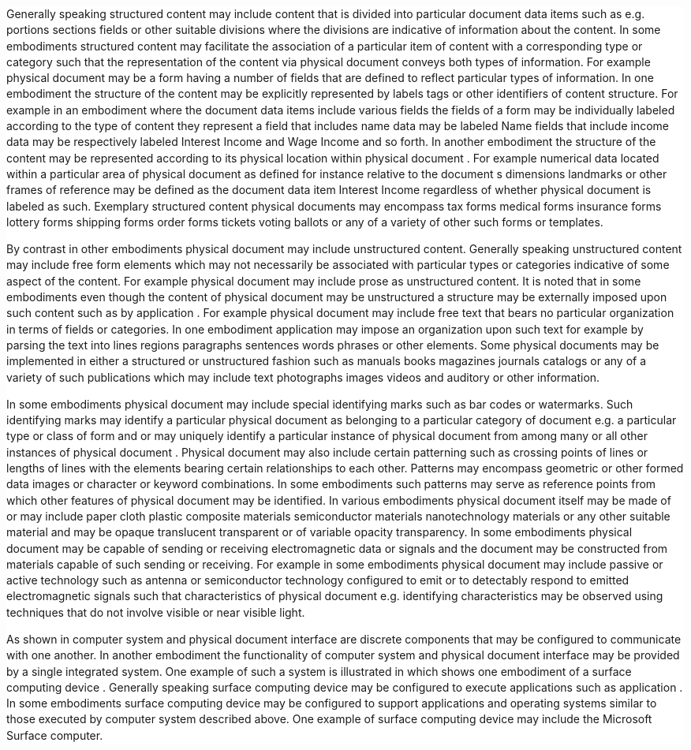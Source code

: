 Generally speaking structured content may include content that is divided into particular document data items such as e.g. portions sections fields or other suitable divisions where the divisions are indicative of information about the content. In some embodiments structured content may facilitate the association of a particular item of content with a corresponding type or category such that the representation of the content via physical document conveys both types of information. For example physical document may be a form having a number of fields that are defined to reflect particular types of information. In one embodiment the structure of the content may be explicitly represented by labels tags or other identifiers of content structure. For example in an embodiment where the document data items include various fields the fields of a form may be individually labeled according to the type of content they represent a field that includes name data may be labeled Name fields that include income data may be respectively labeled Interest Income and Wage Income and so forth. In another embodiment the structure of the content may be represented according to its physical location within physical document . For example numerical data located within a particular area of physical document as defined for instance relative to the document s dimensions landmarks or other frames of reference may be defined as the document data item Interest Income regardless of whether physical document is labeled as such. Exemplary structured content physical documents may encompass tax forms medical forms insurance forms lottery forms shipping forms order forms tickets voting ballots or any of a variety of other such forms or templates.

By contrast in other embodiments physical document may include unstructured content. Generally speaking unstructured content may include free form elements which may not necessarily be associated with particular types or categories indicative of some aspect of the content. For example physical document may include prose as unstructured content. It is noted that in some embodiments even though the content of physical document may be unstructured a structure may be externally imposed upon such content such as by application . For example physical document may include free text that bears no particular organization in terms of fields or categories. In one embodiment application may impose an organization upon such text for example by parsing the text into lines regions paragraphs sentences words phrases or other elements. Some physical documents may be implemented in either a structured or unstructured fashion such as manuals books magazines journals catalogs or any of a variety of such publications which may include text photographs images videos and auditory or other information.

In some embodiments physical document may include special identifying marks such as bar codes or watermarks. Such identifying marks may identify a particular physical document as belonging to a particular category of document e.g. a particular type or class of form and or may uniquely identify a particular instance of physical document from among many or all other instances of physical document . Physical document may also include certain patterning such as crossing points of lines or lengths of lines with the elements bearing certain relationships to each other. Patterns may encompass geometric or other formed data images or character or keyword combinations. In some embodiments such patterns may serve as reference points from which other features of physical document may be identified. In various embodiments physical document itself may be made of or may include paper cloth plastic composite materials semiconductor materials nanotechnology materials or any other suitable material and may be opaque translucent transparent or of variable opacity transparency. In some embodiments physical document may be capable of sending or receiving electromagnetic data or signals and the document may be constructed from materials capable of such sending or receiving. For example in some embodiments physical document may include passive or active technology such as antenna or semiconductor technology configured to emit or to detectably respond to emitted electromagnetic signals such that characteristics of physical document e.g. identifying characteristics may be observed using techniques that do not involve visible or near visible light.

As shown in computer system and physical document interface are discrete components that may be configured to communicate with one another. In another embodiment the functionality of computer system and physical document interface may be provided by a single integrated system. One example of such a system is illustrated in which shows one embodiment of a surface computing device . Generally speaking surface computing device may be configured to execute applications such as application . In some embodiments surface computing device may be configured to support applications and operating systems similar to those executed by computer system described above. One example of surface computing device may include the Microsoft Surface computer.
